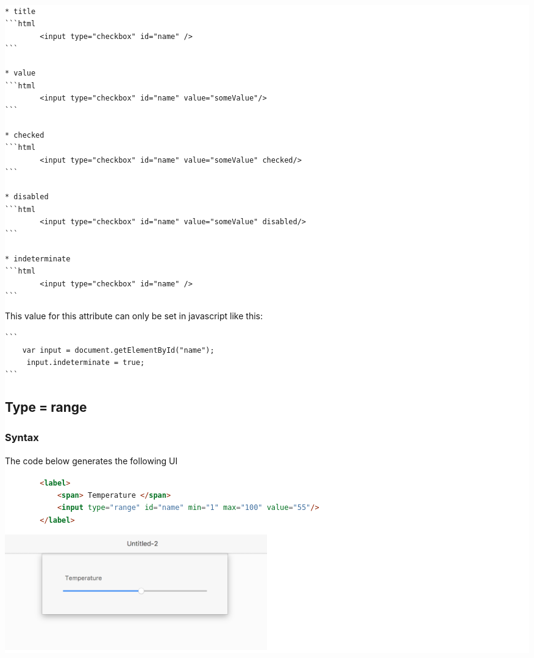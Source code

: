 	* title	
	```html
            <input type="checkbox" id="name" />
	```

	* value
	```html
            <input type="checkbox" id="name" value="someValue"/>
	```	

	* checked	
	```html
            <input type="checkbox" id="name" value="someValue" checked/>
	```

	* disabled	
	```html
            <input type="checkbox" id="name" value="someValue" disabled/>
	```

	* indeterminate	
	```html
            <input type="checkbox" id="name" />
	```

This value for this attribute can only be set in javascript like this:

	```
		var input = document.getElementById("name");
		 input.indeterminate = true;
	```


## Type = range

### Syntax
The code below generates the following UI
```html
        <label>
            <span> Temperature </span>
            <input type="range" id="name" min="1" max="100" value="55"/>
        </label>
```

<img src="./assets/input-range.png" width="50%" height="50%">

